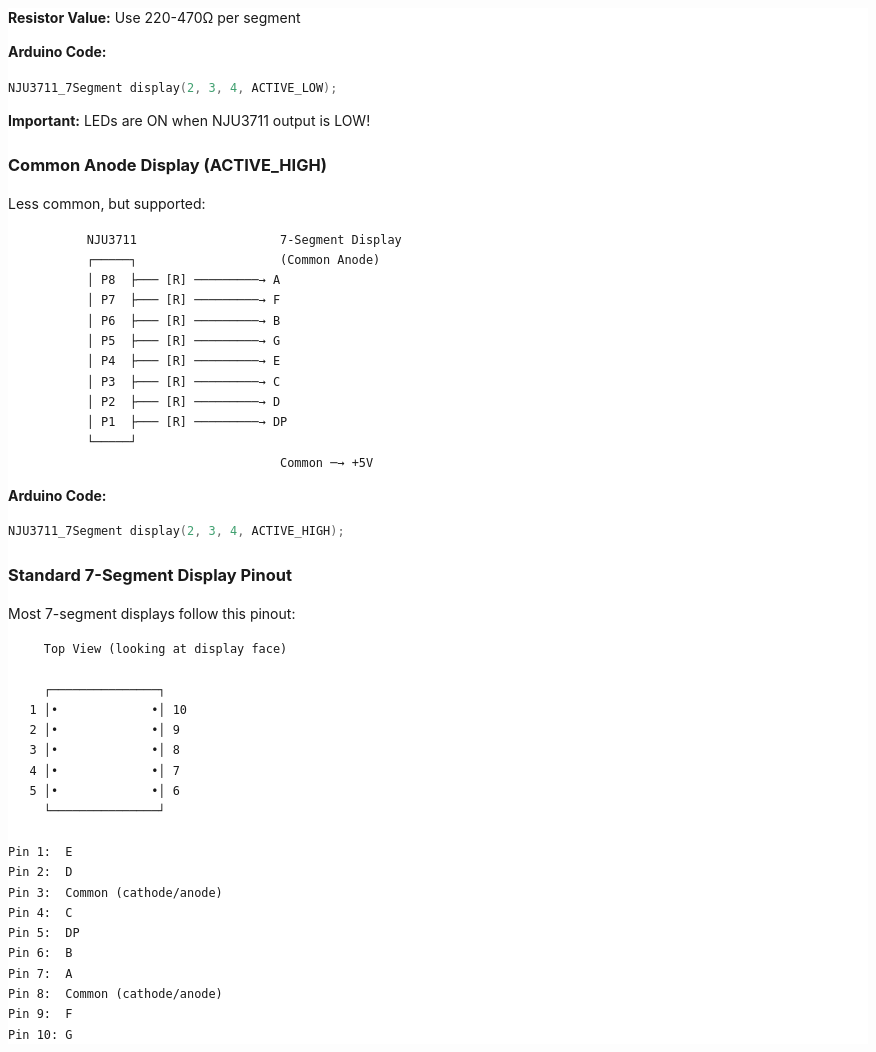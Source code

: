 
**Resistor Value:** Use 220-470Ω per segment

**Arduino Code:**
```cpp
NJU3711_7Segment display(2, 3, 4, ACTIVE_LOW);
```

**Important:** LEDs are ON when NJU3711 output is LOW!

### Common Anode Display (ACTIVE_HIGH)

Less common, but supported:

```
           NJU3711                    7-Segment Display
           ┌─────┐                    (Common Anode)
           │ P8  ├─── [R] ─────────→ A
           │ P7  ├─── [R] ─────────→ F
           │ P6  ├─── [R] ─────────→ B
           │ P5  ├─── [R] ─────────→ G
           │ P4  ├─── [R] ─────────→ E
           │ P3  ├─── [R] ─────────→ C
           │ P2  ├─── [R] ─────────→ D
           │ P1  ├─── [R] ─────────→ DP
           └─────┘
                                      Common ─→ +5V
```

**Arduino Code:**
```cpp
NJU3711_7Segment display(2, 3, 4, ACTIVE_HIGH);
```

### Standard 7-Segment Display Pinout

Most 7-segment displays follow this pinout:

```
     Top View (looking at display face)
     
     ┌───────────────┐
   1 │•             •│ 10
   2 │•             •│ 9
   3 │•             •│ 8
   4 │•             •│ 7
   5 │•             •│ 6
     └───────────────┘

Pin 1:  E
Pin 2:  D
Pin 3:  Common (cathode/anode)
Pin 4:  C
Pin 5:  DP
Pin 6:  B
Pin 7:  A
Pin 8:  Common (cathode/anode)
Pin 9:  F
Pin 10: G
```
